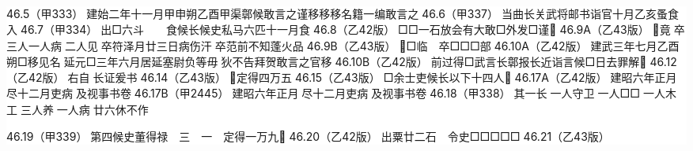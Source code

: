 46.5（甲333）
建始二年十一月甲申朔乙酉甲渠鄣候敢言之谨移移移名籍一编敢言之
46.6（甲337）
当曲长关武将邮书诣官十月乙亥蚤食入
46.7（甲334）
出□六斗　　食候长候史私马六匹十一月食
46.8（乙42版）
□□一石放会有大敢□外发□谨
46.9A（乙43版）
竟	    	卒三人一人病
二人见	    	卒符泽月廿三日病伤汗
卒范前不知蓬火品
46.9B（乙43版）
□临　卒□□□部
46.10A（乙42版）
建武三年七月乙酉朔□移见名
延元□三年六月居延塞尉负等毋	狄不告拜贺敢言之官移
46.10B（乙42版）
前过得□武言长鄣报长近诣言候□日去罪解
46.12（乙42版）
右自 长证爰书
46.14（乙43版）
定得四万五
46.15（乙43版）
□余士吏候长以下十四人
46.17A（乙42版）
	建昭六年正月
尽十二月吏病
及视事书卷
46.17B（甲2445）
	建昭六年正月
尽十二月吏病
及视事书卷
46.18（甲338）
其一长
一人守卫
一人□□	    	一人木工
三人养
一人病	    	廿六休不作



46.19（甲339）
第四候史董得禄　三　一　定得一万九
46.20（乙42版）
出粟廿二石　令史□□□□□
46.21（乙43版）
